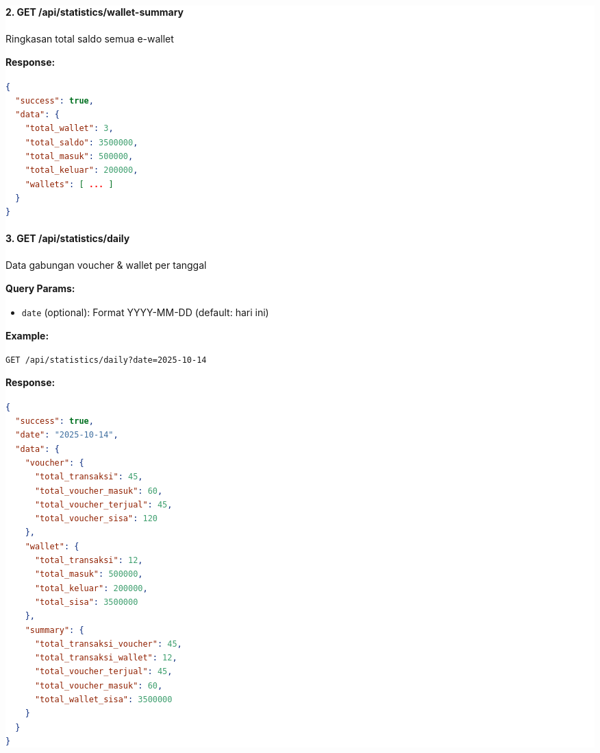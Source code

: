 #### 2. GET /api/statistics/wallet-summary
Ringkasan total saldo semua e-wallet

**Response:**
```json
{
  "success": true,
  "data": {
    "total_wallet": 3,
    "total_saldo": 3500000,
    "total_masuk": 500000,
    "total_keluar": 200000,
    "wallets": [ ... ]
  }
}
```

#### 3. GET /api/statistics/daily
Data gabungan voucher & wallet per tanggal

**Query Params:**
- `date` (optional): Format YYYY-MM-DD (default: hari ini)

**Example:**
```
GET /api/statistics/daily?date=2025-10-14
```

**Response:**
```json
{
  "success": true,
  "date": "2025-10-14",
  "data": {
    "voucher": {
      "total_transaksi": 45,
      "total_voucher_masuk": 60,
      "total_voucher_terjual": 45,
      "total_voucher_sisa": 120
    },
    "wallet": {
      "total_transaksi": 12,
      "total_masuk": 500000,
      "total_keluar": 200000,
      "total_sisa": 3500000
    },
    "summary": {
      "total_transaksi_voucher": 45,
      "total_transaksi_wallet": 12,
      "total_voucher_terjual": 45,
      "total_voucher_masuk": 60,
      "total_wallet_sisa": 3500000
    }
  }
}
```
